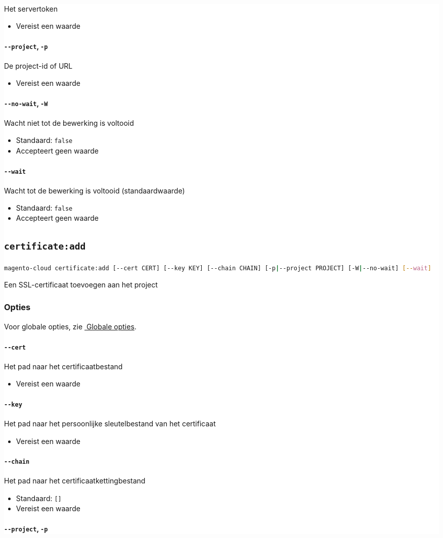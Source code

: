 Het servertoken

- Vereist een waarde

#### `--project`, `-p`

De project-id of URL

- Vereist een waarde

#### `--no-wait`, `-W`

Wacht niet tot de bewerking is voltooid

- Standaard: `false`
- Accepteert geen waarde

#### `--wait`

Wacht tot de bewerking is voltooid (standaardwaarde)

- Standaard: `false`
- Accepteert geen waarde


## `certificate:add`

```bash
magento-cloud certificate:add [--cert CERT] [--key KEY] [--chain CHAIN] [-p|--project PROJECT] [-W|--no-wait] [--wait]
```

Een SSL-certificaat toevoegen aan het project

### Opties

Voor globale opties, zie [&#x200B; Globale opties &#x200B;](#global-options).

#### `--cert`

Het pad naar het certificaatbestand

- Vereist een waarde

#### `--key`

Het pad naar het persoonlijke sleutelbestand van het certificaat

- Vereist een waarde

#### `--chain`

Het pad naar het certificaatkettingbestand

- Standaard: `[]`
- Vereist een waarde

#### `--project`, `-p`
